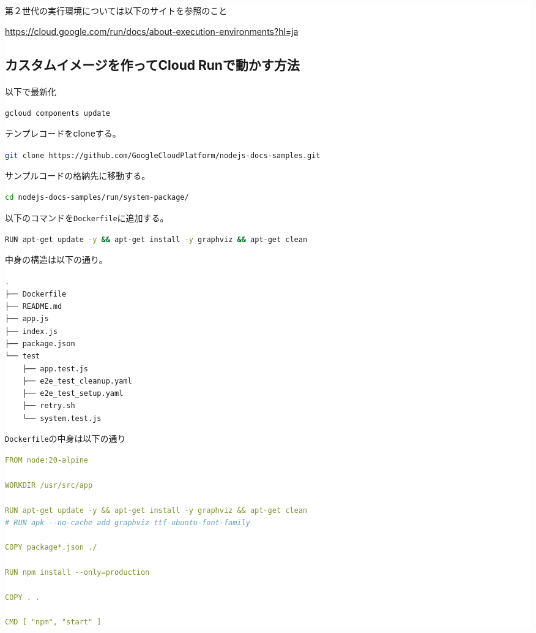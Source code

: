 第２世代の実行環境については以下のサイトを参照のこと

https://cloud.google.com/run/docs/about-execution-environments?hl=ja

## カスタムイメージを作ってCloud Runで動かす方法

以下で最新化

```bash
gcloud components update
```

テンプレコードをcloneする。

```bash
git clone https://github.com/GoogleCloudPlatform/nodejs-docs-samples.git
```

サンプルコードの格納先に移動する。

```bash
cd nodejs-docs-samples/run/system-package/
```

以下のコマンドを`Dockerfile`に追加する。

```bash
RUN apt-get update -y && apt-get install -y graphviz && apt-get clean
```

中身の構造は以下の通り。

```bash
.
├── Dockerfile
├── README.md
├── app.js
├── index.js
├── package.json
└── test
    ├── app.test.js
    ├── e2e_test_cleanup.yaml
    ├── e2e_test_setup.yaml
    ├── retry.sh
    └── system.test.js
```

`Dockerfile`の中身は以下の通り

```yaml
FROM node:20-alpine

WORKDIR /usr/src/app

RUN apt-get update -y && apt-get install -y graphviz && apt-get clean
# RUN apk --no-cache add graphviz ttf-ubuntu-font-family

COPY package*.json ./

RUN npm install --only=production

COPY . .

CMD [ "npm", "start" ]
```
